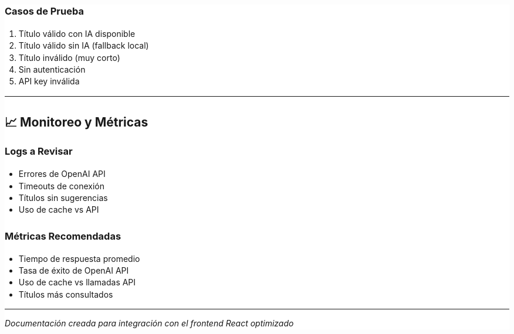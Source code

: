 ### **Casos de Prueba**
1. Título válido con IA disponible
2. Título válido sin IA (fallback local)
3. Título inválido (muy corto)
4. Sin autenticación
5. API key inválida

---

## 📈 Monitoreo y Métricas

### **Logs a Revisar**
- Errores de OpenAI API
- Timeouts de conexión
- Títulos sin sugerencias
- Uso de cache vs API

### **Métricas Recomendadas**
- Tiempo de respuesta promedio
- Tasa de éxito de OpenAI API
- Uso de cache vs llamadas API
- Títulos más consultados

---

*Documentación creada para integración con el frontend React optimizado*
